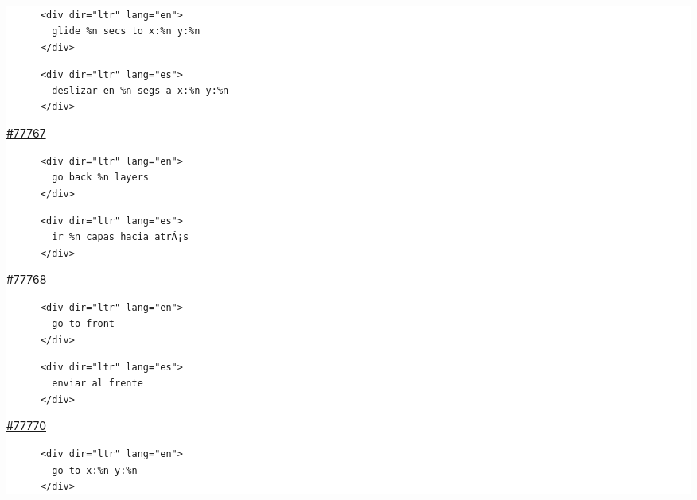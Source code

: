          <div dir="ltr" lang="en">
            glide %n secs to x:%n y:%n
          </div>
</td>
        <td>
        
          <div dir="ltr" lang="es">
            deslizar en %n segs a x:%n y:%n
          </div>
<div class="unit-number">
          <a href="https://draft.blogger.com/es/blocks/translate/blocks.po#unit=77767">#77767</a>
        </div>
</td>
      </tr>
<tr>
        <td>
        
          <div dir="ltr" lang="en">
            go back %n layers
          </div>
</td>
        <td>
        
          <div dir="ltr" lang="es">
            ir %n capas hacia atrÃ¡s
          </div>
<div class="unit-number">
          <a href="https://draft.blogger.com/es/blocks/translate/blocks.po#unit=77768">#77768</a>
        </div>
</td>
      </tr>
<tr>
        <td>
        
          <div dir="ltr" lang="en">
            go to front
          </div>
</td>
        <td>
        
          <div dir="ltr" lang="es">
            enviar al frente
          </div>
<div class="unit-number">
          <a href="https://draft.blogger.com/es/blocks/translate/blocks.po#unit=77770">#77770</a>
        </div>
</td>
      </tr>
<tr>
        <td>
        
          <div dir="ltr" lang="en">
            go to x:%n y:%n
          </div>
</td>
        <td>
        
